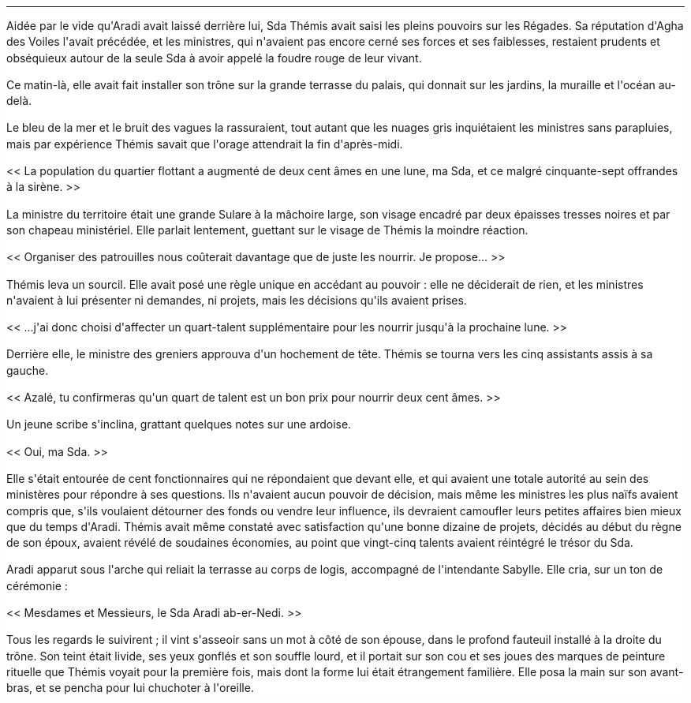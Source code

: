 ***

Aidée par le vide qu'Aradi avait laissé derrière lui, Sda Thémis avait saisi les pleins pouvoirs sur les Régades. Sa réputation d'Agha des Voiles l'avait précédée, et les ministres, qui n'avaient pas encore cerné ses forces et ses faiblesses, restaient prudents et obséquieux autour de la seule Sda à avoir appelé la foudre rouge de leur vivant.

Ce matin-là, elle avait fait installer son trône sur la grande terrasse du palais, qui donnait sur les jardins, la muraille et l'océan au-delà. 

Le bleu de la mer et le bruit des vagues la rassuraient, tout autant que les nuages gris inquiétaient les ministres sans parapluies, mais par expérience Thémis savait que l'orage attendrait la fin d'après-midi.

<< La population du quartier flottant a augmenté de deux cent âmes en une lune, ma Sda, et ce malgré cinquante-sept offrandes à la sirène. >>

La ministre du territoire était une grande Sulare à la mâchoire large, son visage encadré par deux épaisses tresses noires et par son chapeau ministériel. Elle parlait lentement, guettant sur le visage de Thémis la moindre réaction. 

<< Organiser des patrouilles nous coûterait davantage que de juste les nourrir. Je propose... >>

Thémis leva un sourcil. Elle avait posé une règle unique en accédant au pouvoir : elle ne déciderait de rien, et les ministres n'avaient à lui présenter ni demandes, ni projets, mais les décisions qu'ils avaient prises. 

<< ...j'ai donc choisi d'affecter un quart-talent supplémentaire pour les nourrir jusqu'à la prochaine lune. >>

Derrière elle, le ministre des greniers approuva d'un hochement de tête. Thémis se tourna vers les cinq assistants assis à sa gauche.

<< Azalé, tu confirmeras qu'un quart de talent est un bon prix pour nourrir deux cent âmes. >>

Un jeune scribe s'inclina, grattant quelques notes sur une ardoise.

<< Oui, ma Sda. >>

Elle s'était entourée de cent fonctionnaires qui ne répondaient que devant elle, et qui avaient une totale autorité au sein des ministères pour répondre à ses questions. Ils n'avaient aucun pouvoir de décision, mais même les ministres les plus naïfs avaient compris que, s'ils voulaient détourner des fonds ou vendre leur influence, ils devraient camoufler leurs petites affaires bien mieux que du temps d'Aradi. Thémis avait même constaté avec satisfaction qu'une bonne dizaine de projets, décidés au début du règne de son époux, avaient révélé de soudaines économies, au point que vingt-cinq talents avaient réintégré le trésor du Sda.

Aradi apparut sous l'arche qui reliait la terrasse au corps de logis, accompagné de l'intendante Sabylle. Elle cria, sur un ton de cérémonie :

<< Mesdames et Messieurs, le Sda Aradi ab-er-Nedi. >>

Tous les regards le suivirent ; il vint s'asseoir sans un mot à côté de son épouse, dans le profond fauteuil installé à la droite du trône. Son teint était livide, ses yeux gonflés et son souffle lourd, et il portait sur son cou et ses joues des marques de peinture rituelle que Thémis voyait pour la première fois, mais dont la forme lui était étrangement familière. Elle posa la main sur son avant-bras, et se pencha pour lui chuchoter à l'oreille. 
